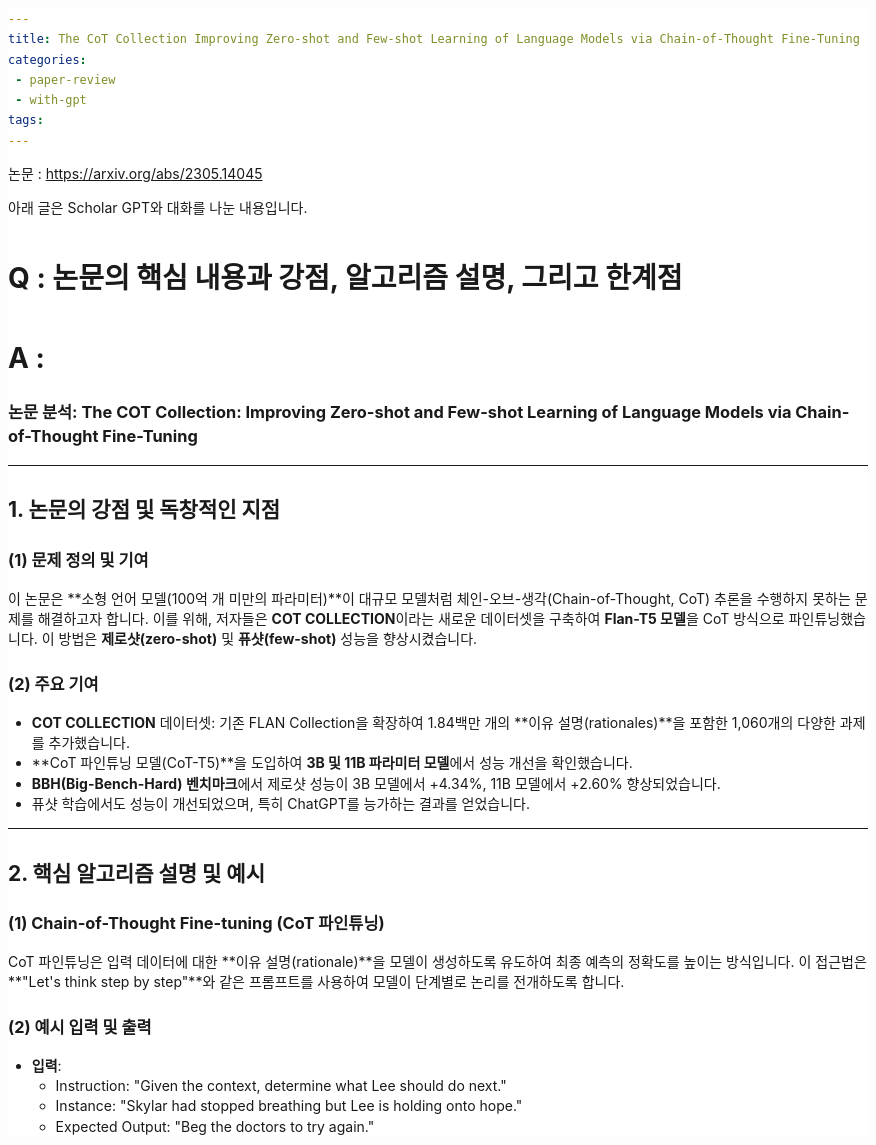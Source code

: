 ```yaml
---
title: The CoT Collection Improving Zero-shot and Few-shot Learning of Language Models via Chain-of-Thought Fine-Tuning
categories:
 - paper-review
 - with-gpt
tags:
---
```


논문 : https://arxiv.org/abs/2305.14045

아래 글은 Scholar GPT와 대화를 나눈 내용입니다.

# Q : 논문의 핵심 내용과 강점, 알고리즘 설명, 그리고 한계점

# A : 

### 논문 분석: **The COT Collection: Improving Zero-shot and Few-shot Learning of Language Models via Chain-of-Thought Fine-Tuning**

---

## 1. **논문의 강점 및 독창적인 지점**

### (1) **문제 정의 및 기여**
이 논문은 **소형 언어 모델(100억 개 미만의 파라미터)**이 대규모 모델처럼 체인-오브-생각(Chain-of-Thought, CoT) 추론을 수행하지 못하는 문제를 해결하고자 합니다. 이를 위해, 저자들은 **COT COLLECTION**이라는 새로운 데이터셋을 구축하여 **Flan-T5 모델**을 CoT 방식으로 파인튜닝했습니다. 이 방법은 **제로샷(zero-shot)** 및 **퓨샷(few-shot)** 성능을 향상시켰습니다.

### (2) **주요 기여**
- **COT COLLECTION** 데이터셋: 기존 FLAN Collection을 확장하여 1.84백만 개의 **이유 설명(rationales)**을 포함한 1,060개의 다양한 과제를 추가했습니다.
- **CoT 파인튜닝 모델(CoT-T5)**을 도입하여 **3B 및 11B 파라미터 모델**에서 성능 개선을 확인했습니다.
- **BBH(Big-Bench-Hard) 벤치마크**에서 제로샷 성능이 3B 모델에서 +4.34%, 11B 모델에서 +2.60% 향상되었습니다.
- 퓨샷 학습에서도 성능이 개선되었으며, 특히 ChatGPT를 능가하는 결과를 얻었습니다.

---

## 2. **핵심 알고리즘 설명 및 예시**

### (1) **Chain-of-Thought Fine-tuning (CoT 파인튜닝)**
CoT 파인튜닝은 입력 데이터에 대한 **이유 설명(rationale)**을 모델이 생성하도록 유도하여 최종 예측의 정확도를 높이는 방식입니다. 이 접근법은 **"Let's think step by step"**와 같은 프롬프트를 사용하여 모델이 단계별로 논리를 전개하도록 합니다.

### **(2) 예시 입력 및 출력**
- **입력**: 
  - Instruction: "Given the context, determine what Lee should do next."
  - Instance: "Skylar had stopped breathing but Lee is holding onto hope."
  - Expected Output: "Beg the doctors to try again."
